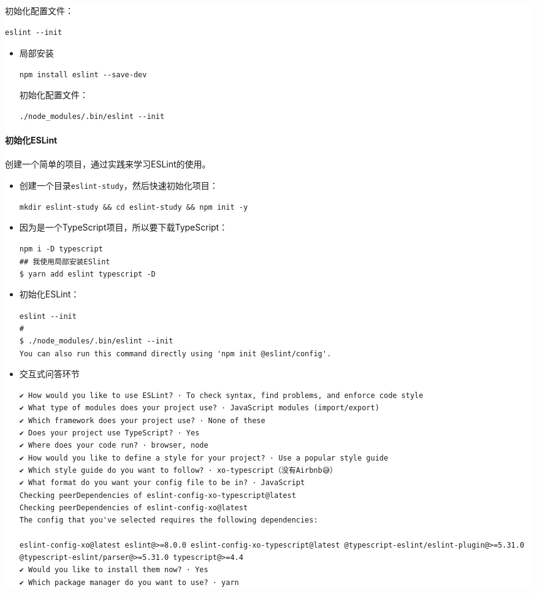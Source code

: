   初始化配置文件：

  ```shell
  eslint --init
  ```

* 局部安装

  ```shell
  npm install eslint --save-dev
  ```

  初始化配置文件：

  ```shell
  ./node_modules/.bin/eslint --init
  ```

#### 初始化ESLint

创建一个简单的项目，通过实践来学习ESLint的使用。

* 创建一个目录`eslint-study`，然后快速初始化项目：

  ```shell
  mkdir eslint-study && cd eslint-study && npm init -y
  ```

* 因为是一个TypeScript项目，所以要下载TypeScript：

  ```shell
  npm i -D typescript
  ## 我使用局部安装ESlint
  $ yarn add eslint typescript -D
  ```

* 初始化ESLint：

  ```shell
  eslint --init
  # 
  $ ./node_modules/.bin/eslint --init
  You can also run this command directly using 'npm init @eslint/config'.
  ```

* 交互式问答环节

  ```shell
  ✔ How would you like to use ESLint? · To check syntax, find problems, and enforce code style
  ✔ What type of modules does your project use? · JavaScript modules (import/export)
  ✔ Which framework does your project use? · None of these
  ✔ Does your project use TypeScript? · Yes
  ✔ Where does your code run? · browser, node
  ✔ How would you like to define a style for your project? · Use a popular style guide
  ✔ Which style guide do you want to follow? · xo-typescript（没有Airbnb😅）
  ✔ What format do you want your config file to be in? · JavaScript
  Checking peerDependencies of eslint-config-xo-typescript@latest
  Checking peerDependencies of eslint-config-xo@latest
  The config that you've selected requires the following dependencies:
  
  eslint-config-xo@latest eslint@>=8.0.0 eslint-config-xo-typescript@latest @typescript-eslint/eslint-plugin@>=5.31.0 @typescript-eslint/parser@>=5.31.0 typescript@>=4.4
  ✔ Would you like to install them now? · Yes
  ✔ Which package manager do you want to use? · yarn
  ```
